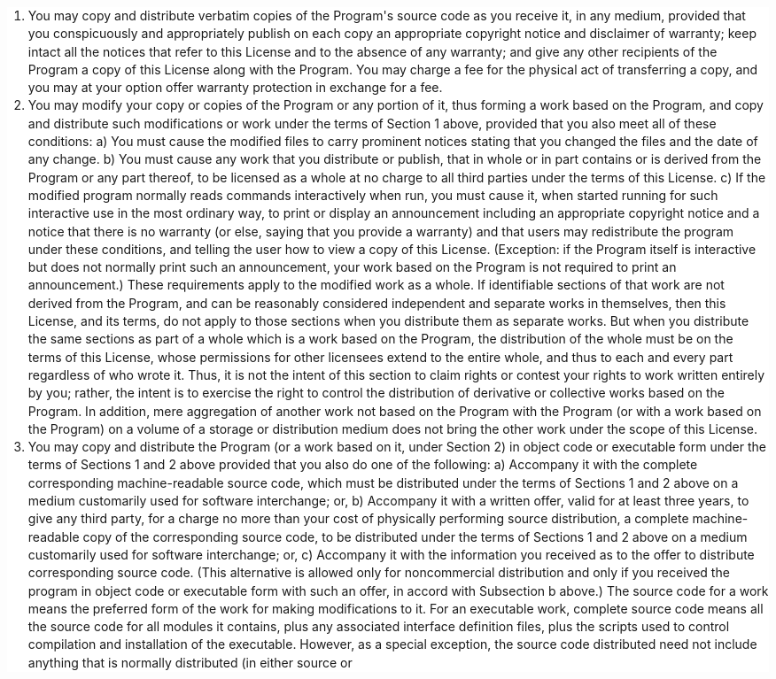 1. You may copy and distribute verbatim copies of the Program's source code as
you receive it, in any medium, provided that you conspicuously and
appropriately publish on each copy an appropriate copyright notice and
disclaimer of warranty; keep intact all the notices that refer to this License
and to the absence of any warranty; and give any other recipients of the
Program a copy of this License along with the Program.
You may charge a fee for the physical act of transferring a copy, and you may
at your option offer warranty protection in exchange for a fee.
2. You may modify your copy or copies of the Program or any portion of it, thus
forming a work based on the Program, and copy and distribute such modifications
or work under the terms of Section 1 above, provided that you also meet all of
these conditions:
a) You must cause the modified files to carry prominent notices stating that
you changed the files and the date of any change.
b) You must cause any work that you distribute or publish, that in whole or in
part contains or is derived from the Program or any part thereof, to be
licensed as a whole at no charge to all third parties under the terms of this
License.
c) If the modified program normally reads commands interactively when run, you
must cause it, when started running for such interactive use in the most
ordinary way, to print or display an announcement including an appropriate
copyright notice and a notice that there is no warranty (or else, saying that
you provide a warranty) and that users may redistribute the program under these
conditions, and telling the user how to view a copy of this License.
(Exception: if the Program itself is interactive but does not normally print
such an announcement, your work based on the Program is not required to print
an announcement.)
These requirements apply to the modified work as a whole. If identifiable
sections of that work are not derived from the Program, and can be reasonably
considered independent and separate works in themselves, then this License, and
its terms, do not apply to those sections when you distribute them as separate
works. But when you distribute the same sections as part of a whole which is a
work based on the Program, the distribution of the whole must be on the terms
of this License, whose permissions for other licensees extend to the entire
whole, and thus to each and every part regardless of who wrote it.
Thus, it is not the intent of this section to claim rights or contest your
rights to work written entirely by you; rather, the intent is to exercise the
right to control the distribution of derivative or collective works based on
the Program.
In addition, mere aggregation of another work not based on the Program with the
Program (or with a work based on the Program) on a volume of a storage or
distribution medium does not bring the other work under the scope of this
License.
3. You may copy and distribute the Program (or a work based on it, under
Section 2) in object code or executable form under the terms of Sections 1 and
2 above provided that you also do one of the following:
a) Accompany it with the complete corresponding machine-readable source code,
which must be distributed under the terms of Sections 1 and 2 above on a medium
customarily used for software interchange; or,
b) Accompany it with a written offer, valid for at least three years, to give
any third party, for a charge no more than your cost of physically performing
source distribution, a complete machine-readable copy of the corresponding
source code, to be distributed under the terms of Sections 1 and 2 above on a
medium customarily used for software interchange; or,
c) Accompany it with the information you received as to the offer to distribute
corresponding source code. (This alternative is allowed only for noncommercial
distribution and only if you received the program in object code or executable
form with such an offer, in accord with Subsection b above.)
The source code for a work means the preferred form of the work for making
modifications to it. For an executable work, complete source code means all the
source code for all modules it contains, plus any associated interface
definition files, plus the scripts used to control compilation and installation
of the executable. However, as a special exception, the source code distributed
need not include anything that is normally distributed (in either source or